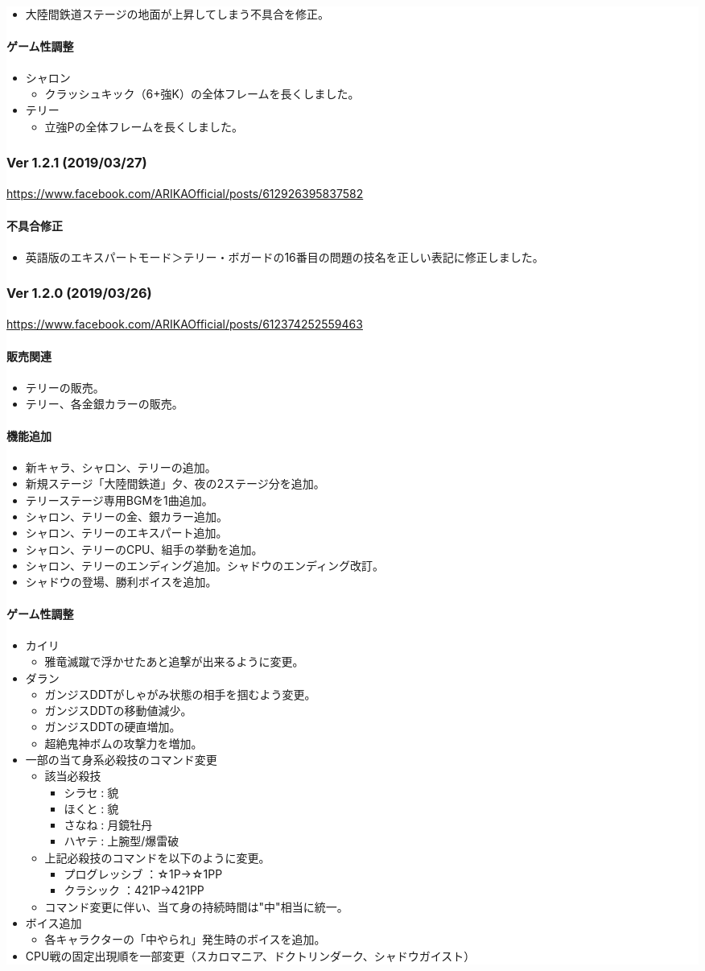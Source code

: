 - 大陸間鉄道ステージの地面が上昇してしまう不具合を修正。

#### ゲーム性調整
- シャロン
    - クラッシュキック（6+強K）の全体フレームを長くしました。
- テリー
    - 立強Pの全体フレームを長くしました。

### Ver 1.2.1 (2019/03/27)

https://www.facebook.com/ARIKAOfficial/posts/612926395837582

#### 不具合修正
- 英語版のエキスパートモード＞テリー・ボガードの16番目の問題の技名を正しい表記に修正しました。

### Ver 1.2.0 (2019/03/26)

https://www.facebook.com/ARIKAOfficial/posts/612374252559463

#### 販売関連
- テリーの販売。
- テリー、各金銀カラーの販売。

#### 機能追加
- 新キャラ、シャロン、テリーの追加。
- 新規ステージ「大陸間鉄道」夕、夜の2ステージ分を追加。
- テリーステージ専用BGMを1曲追加。
- シャロン、テリーの金、銀カラー追加。
- シャロン、テリーのエキスパート追加。
- シャロン、テリーのCPU、組手の挙動を追加。
- シャロン、テリーのエンディング追加。シャドウのエンディング改訂。
- シャドウの登場、勝利ボイスを追加。

#### ゲーム性調整
- カイリ
    - 雅竜滅蹴で浮かせたあと追撃が出来るように変更。
- ダラン
    - ガンジスDDTがしゃがみ状態の相手を掴むよう変更。
    - ガンジスDDTの移動値減少。
    - ガンジスDDTの硬直増加。
    - 超絶鬼神ボムの攻撃力を増加。
- 一部の当て身系必殺技のコマンド変更
    - 該当必殺技
        - シラセ : 貌
        - ほくと : 貌
        - さなね : 月鏡牡丹
        - ハヤテ : 上腕型/爆雷破
    - 上記必殺技のコマンドを以下のように変更。
        - プログレッシブ ：☆1P→☆1PP
        - クラシック ：421P→421PP
    - コマンド変更に伴い、当て身の持続時間は"中"相当に統一。
- ボイス追加
    - 各キャラクターの「中やられ」発生時のボイスを追加。
- CPU戦の固定出現順を一部変更（スカロマニア、ドクトリンダーク、シャドウガイスト）
